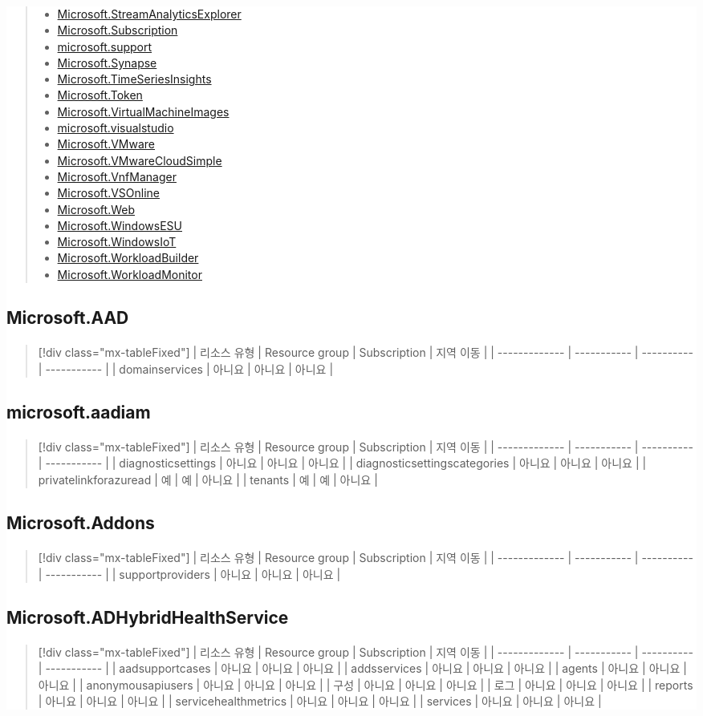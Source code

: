 > - [Microsoft.StreamAnalyticsExplorer](#microsoftstreamanalyticsexplorer)
> - [Microsoft.Subscription](#microsoftsubscription)
> - [microsoft.support](#microsoftsupport)
> - [Microsoft.Synapse](#microsoftsynapse)
> - [Microsoft.TimeSeriesInsights](#microsofttimeseriesinsights)
> - [Microsoft.Token](#microsofttoken)
> - [Microsoft.VirtualMachineImages](#microsoftvirtualmachineimages)
> - [microsoft.visualstudio](#microsoftvisualstudio)
> - [Microsoft.VMware](#microsoftvmware)
> - [Microsoft.VMwareCloudSimple](#microsoftvmwarecloudsimple)
> - [Microsoft.VnfManager](#microsoftvnfmanager)
> - [Microsoft.VSOnline](#microsoftvsonline)
> - [Microsoft.Web](#microsoftweb)
> - [Microsoft.WindowsESU](#microsoftwindowsesu)
> - [Microsoft.WindowsIoT](#microsoftwindowsiot)
> - [Microsoft.WorkloadBuilder](#microsoftworkloadbuilder)
> - [Microsoft.WorkloadMonitor](#microsoftworkloadmonitor)

## <a name="microsoftaad"></a>Microsoft.AAD

> [!div class="mx-tableFixed"]
> | 리소스 유형 | Resource group | Subscription | 지역 이동 |
> | ------------- | ----------- | ---------- | ----------- |
> | domainservices | 아니요 | 아니요 |  아니요 |

## <a name="microsoftaadiam"></a>microsoft.aadiam

> [!div class="mx-tableFixed"]
> | 리소스 유형 | Resource group | Subscription | 지역 이동 |
> | ------------- | ----------- | ---------- | ----------- |
> | diagnosticsettings | 아니요 | 아니요 | 아니요 |
> | diagnosticsettingscategories | 아니요 | 아니요 | 아니요 |
> | privatelinkforazuread | 예 | 예 | 아니요 |
> | tenants | 예 | 예 | 아니요 |

## <a name="microsoftaddons"></a>Microsoft.Addons

> [!div class="mx-tableFixed"]
> | 리소스 유형 | Resource group | Subscription | 지역 이동 |
> | ------------- | ----------- | ---------- | ----------- |
> | supportproviders | 아니요 | 아니요 | 아니요 |

## <a name="microsoftadhybridhealthservice"></a>Microsoft.ADHybridHealthService

> [!div class="mx-tableFixed"]
> | 리소스 유형 | Resource group | Subscription | 지역 이동 |
> | ------------- | ----------- | ---------- | ----------- |
> | aadsupportcases | 아니요 | 아니요 | 아니요 |
> | addsservices | 아니요 | 아니요 | 아니요 |
> | agents | 아니요 | 아니요 | 아니요 |
> | anonymousapiusers | 아니요 | 아니요 | 아니요 |
> | 구성 | 아니요 | 아니요 | 아니요 |
> | 로그 | 아니요 | 아니요 | 아니요 |
> | reports | 아니요 | 아니요 | 아니요 |
> | servicehealthmetrics | 아니요 | 아니요 | 아니요 |
> | services | 아니요 | 아니요 | 아니요 |
